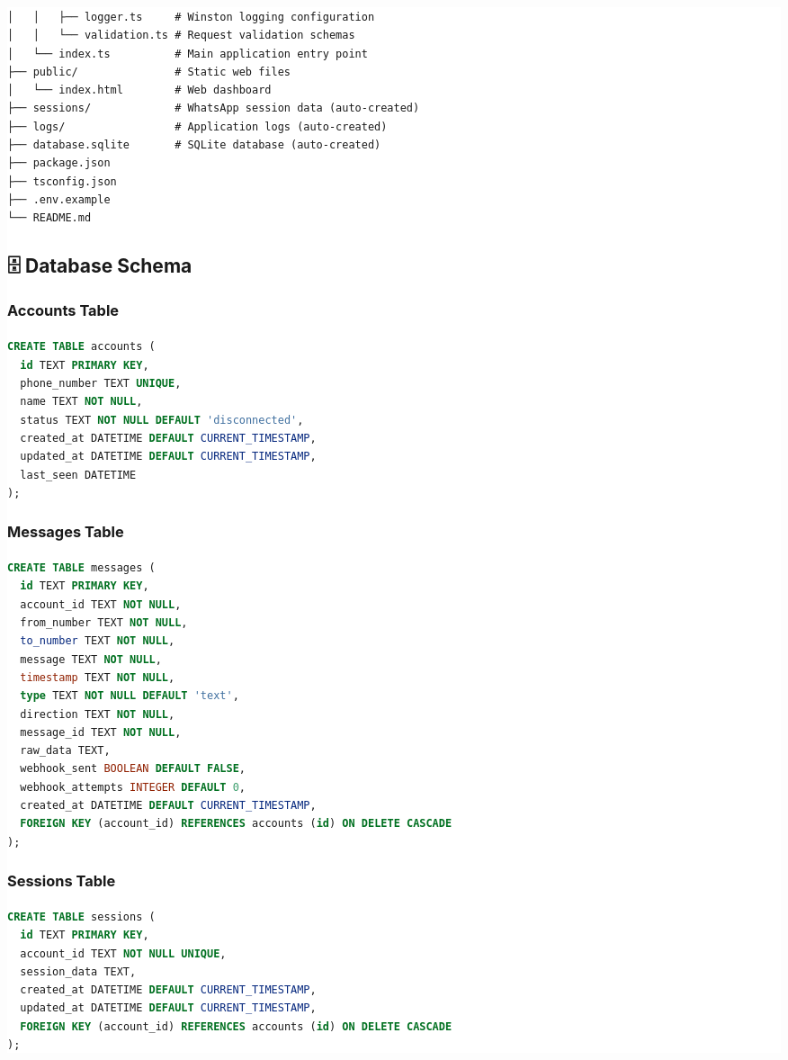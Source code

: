 ```
│   │   ├── logger.ts     # Winston logging configuration
│   │   └── validation.ts # Request validation schemas
│   └── index.ts          # Main application entry point
├── public/               # Static web files
│   └── index.html        # Web dashboard
├── sessions/             # WhatsApp session data (auto-created)
├── logs/                 # Application logs (auto-created)
├── database.sqlite       # SQLite database (auto-created)
├── package.json
├── tsconfig.json
├── .env.example
└── README.md
```

## 🗄️ Database Schema

### Accounts Table
```sql
CREATE TABLE accounts (
  id TEXT PRIMARY KEY,
  phone_number TEXT UNIQUE,
  name TEXT NOT NULL,
  status TEXT NOT NULL DEFAULT 'disconnected',
  created_at DATETIME DEFAULT CURRENT_TIMESTAMP,
  updated_at DATETIME DEFAULT CURRENT_TIMESTAMP,
  last_seen DATETIME
);
```

### Messages Table
```sql
CREATE TABLE messages (
  id TEXT PRIMARY KEY,
  account_id TEXT NOT NULL,
  from_number TEXT NOT NULL,
  to_number TEXT NOT NULL,
  message TEXT NOT NULL,
  timestamp TEXT NOT NULL,
  type TEXT NOT NULL DEFAULT 'text',
  direction TEXT NOT NULL,
  message_id TEXT NOT NULL,
  raw_data TEXT,
  webhook_sent BOOLEAN DEFAULT FALSE,
  webhook_attempts INTEGER DEFAULT 0,
  created_at DATETIME DEFAULT CURRENT_TIMESTAMP,
  FOREIGN KEY (account_id) REFERENCES accounts (id) ON DELETE CASCADE
);
```

### Sessions Table
```sql
CREATE TABLE sessions (
  id TEXT PRIMARY KEY,
  account_id TEXT NOT NULL UNIQUE,
  session_data TEXT,
  created_at DATETIME DEFAULT CURRENT_TIMESTAMP,
  updated_at DATETIME DEFAULT CURRENT_TIMESTAMP,
  FOREIGN KEY (account_id) REFERENCES accounts (id) ON DELETE CASCADE
);
```
